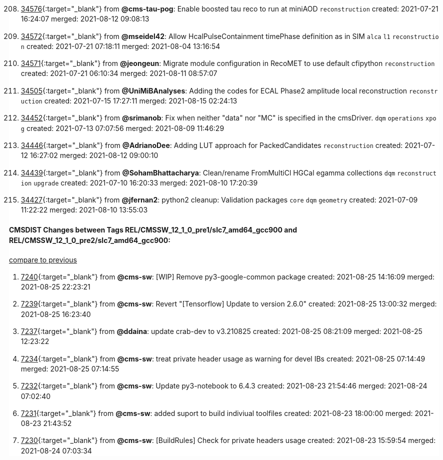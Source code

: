 208. [34576](http://github.com/cms-sw/cmssw/pull/34576){:target="_blank"}  from **@cms-tau-pog**: Enable boosted tau reco to run at miniAOD `reconstruction` created: 2021-07-21 16:24:07 merged: 2021-08-12 09:08:13

209. [34572](http://github.com/cms-sw/cmssw/pull/34572){:target="_blank"}  from **@mseidel42**: Allow HcalPulseContainment timePhase definition as in SIM `alca` `l1` `reconstruction` created: 2021-07-21 07:18:11 merged: 2021-08-04 13:16:54

210. [34571](http://github.com/cms-sw/cmssw/pull/34571){:target="_blank"}  from **@jeongeun**: Migrate module configuration in RecoMET to use default cfipython `reconstruction` created: 2021-07-21 06:10:34 merged: 2021-08-11 08:57:07

211. [34505](http://github.com/cms-sw/cmssw/pull/34505){:target="_blank"}  from **@UniMiBAnalyses**: Adding the codes for ECAL Phase2 amplitude local reconstruction `reconstruction` created: 2021-07-15 17:27:11 merged: 2021-08-15 02:24:13

212. [34452](http://github.com/cms-sw/cmssw/pull/34452){:target="_blank"}  from **@srimanob**: Fix when neither "data" nor "MC" is specified in the cmsDriver. `dqm` `operations` `xpog` created: 2021-07-13 07:07:56 merged: 2021-08-09 11:46:29

213. [34446](http://github.com/cms-sw/cmssw/pull/34446){:target="_blank"}  from **@AdrianoDee**: Adding LUT approach for PackedCandidates `reconstruction` created: 2021-07-12 16:27:02 merged: 2021-08-12 09:00:10

214. [34439](http://github.com/cms-sw/cmssw/pull/34439){:target="_blank"}  from **@SohamBhattacharya**: Clean/rename FromMultiCl HGCal egamma collections `dqm` `reconstruction` `upgrade` created: 2021-07-10 16:20:33 merged: 2021-08-10 17:20:39

215. [34427](http://github.com/cms-sw/cmssw/pull/34427){:target="_blank"}  from **@jfernan2**: python2 cleanup: Validation packages `core` `dqm` `geometry` created: 2021-07-09 11:22:22 merged: 2021-08-10 13:55:03

#### CMSDIST Changes between Tags REL/CMSSW_12_1_0_pre1/slc7_amd64_gcc900 and REL/CMSSW_12_1_0_pre2/slc7_amd64_gcc900:
[compare to previous](https://github.com/cms-sw/cmsdist/compare/REL/CMSSW_12_1_0_pre1/slc7_amd64_gcc900...REL/CMSSW_12_1_0_pre2/slc7_amd64_gcc900)



1. [7240](http://github.com/cms-sw/cmsdist/pull/7240){:target="_blank"}  from **@cms-sw**: [WIP] Remove py3-google-common package created: 2021-08-25 14:16:09 merged: 2021-08-25 22:23:21

2. [7239](http://github.com/cms-sw/cmsdist/pull/7239){:target="_blank"}  from **@cms-sw**: Revert "[Tensorflow] Update to version 2.6.0" created: 2021-08-25 13:00:32 merged: 2021-08-25 16:23:40

3. [7237](http://github.com/cms-sw/cmsdist/pull/7237){:target="_blank"}  from **@ddaina**: update crab-dev to v3.210825 created: 2021-08-25 08:21:09 merged: 2021-08-25 12:23:22

4. [7234](http://github.com/cms-sw/cmsdist/pull/7234){:target="_blank"}  from **@cms-sw**: treat private header usage as warning for devel IBs created: 2021-08-25 07:14:49 merged: 2021-08-25 07:14:55

5. [7232](http://github.com/cms-sw/cmsdist/pull/7232){:target="_blank"}  from **@cms-sw**: Update py3-notebook to 6.4.3 created: 2021-08-23 21:54:46 merged: 2021-08-24 07:02:40

6. [7231](http://github.com/cms-sw/cmsdist/pull/7231){:target="_blank"}  from **@cms-sw**: added suport to build indiviual toolfiles created: 2021-08-23 18:00:00 merged: 2021-08-23 21:43:52

7. [7230](http://github.com/cms-sw/cmsdist/pull/7230){:target="_blank"}  from **@cms-sw**: [BuildRules] Check for private headers usage created: 2021-08-23 15:59:54 merged: 2021-08-24 07:03:34
